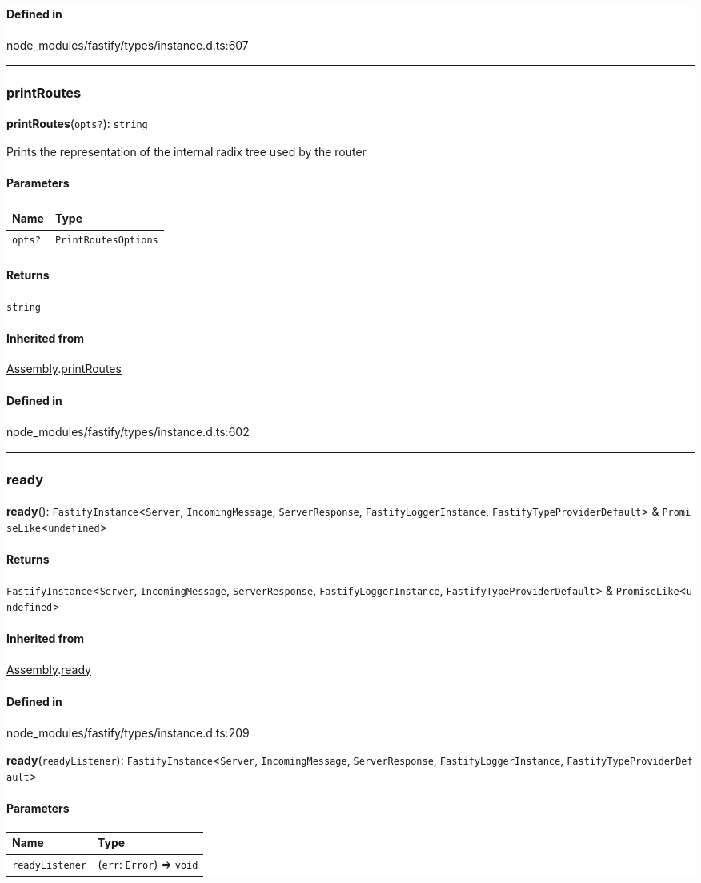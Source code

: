 #### Defined in

node_modules/fastify/types/instance.d.ts:607

___

### printRoutes

**printRoutes**(`opts?`): `string`

Prints the representation of the internal radix tree used by the router

#### Parameters

| Name | Type |
| :------ | :------ |
| `opts?` | `PrintRoutesOptions` |

#### Returns

`string`

#### Inherited from

[Assembly](interfaces-Assembly.md).[printRoutes](Assembly.md#printroutes)

#### Defined in

node_modules/fastify/types/instance.d.ts:602

___

### ready

**ready**(): `FastifyInstance`<`Server`, `IncomingMessage`, `ServerResponse`, `FastifyLoggerInstance`, `FastifyTypeProviderDefault`\> & `PromiseLike`<`undefined`\>

#### Returns

`FastifyInstance`<`Server`, `IncomingMessage`, `ServerResponse`, `FastifyLoggerInstance`, `FastifyTypeProviderDefault`\> & `PromiseLike`<`undefined`\>

#### Inherited from

[Assembly](interfaces-Assembly.md).[ready](Assembly.md#ready)

#### Defined in

node_modules/fastify/types/instance.d.ts:209

**ready**(`readyListener`): `FastifyInstance`<`Server`, `IncomingMessage`, `ServerResponse`, `FastifyLoggerInstance`, `FastifyTypeProviderDefault`\>

#### Parameters

| Name | Type |
| :------ | :------ |
| `readyListener` | (`err`: `Error`) => `void` |
